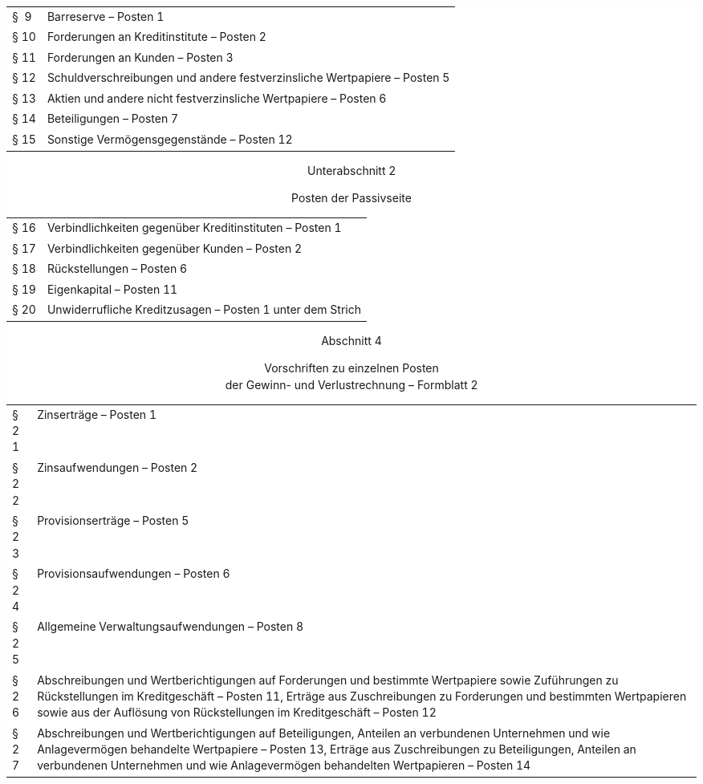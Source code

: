 |      |                                                                          |
| :--- | :----------------------------------------------------------------------- |
| §  9 | Barreserve – Posten 1                                                    |
| § 10 | Forderungen an Kreditinstitute – Posten 2                                |
| § 11 | Forderungen an Kunden – Posten 3                                         |
| § 12 | Schuldverschreibungen und andere festverzinsliche Wertpapiere – Posten 5 |
| § 13 | Aktien und andere nicht festverzinsliche Wertpapiere – Posten 6          |
| § 14 | Beteiligungen – Posten 7                                                 |
| § 15 | Sonstige Vermögensgegenstände – Posten 12                                |

<div class="S0" style="text-align:center;">

Unterabschnitt 2

</div>

<div class="S0" style="text-align:center;">

Posten der Passivseite

</div>

|      |                                                           |
| :--- | :-------------------------------------------------------- |
| § 16 | Verbindlichkeiten gegenüber Kreditinstituten – Posten 1   |
| § 17 | Verbindlichkeiten gegenüber Kunden – Posten 2             |
| § 18 | Rückstellungen – Posten 6                                 |
| § 19 | Eigenkapital – Posten 11                                  |
| § 20 | Unwiderrufliche Kreditzusagen – Posten 1 unter dem Strich |

<div class="S2" style="text-align:center;">

Abschnitt 4

</div>

<div class="S2" style="text-align:center;">

Vorschriften zu einzelnen Posten  
der Gewinn- und Verlustrechnung – Formblatt 2

</div>

|      |                                                                                                                                                                                                                                                                                                      |
| :--- | :--------------------------------------------------------------------------------------------------------------------------------------------------------------------------------------------------------------------------------------------------------------------------------------------------- |
| § 21 | Zinserträge – Posten 1                                                                                                                                                                                                                                                                               |
| § 22 | Zinsaufwendungen – Posten 2                                                                                                                                                                                                                                                                          |
| § 23 | Provisionserträge – Posten 5                                                                                                                                                                                                                                                                         |
| § 24 | Provisionsaufwendungen – Posten 6                                                                                                                                                                                                                                                                    |
| § 25 | Allgemeine Verwaltungsaufwendungen – Posten 8                                                                                                                                                                                                                                                        |
| § 26 | Abschreibungen und Wertberichtigungen auf Forderungen und bestimmte Wertpapiere sowie Zuführungen zu Rückstellungen im Kreditgeschäft – Posten 11, Erträge aus Zuschreibungen zu Forderungen und bestimmten Wertpapieren sowie aus der Auflösung von Rückstellungen im Kreditgeschäft – Posten 12    |
| § 27 | Abschreibungen und Wertberichtigungen auf Beteiligungen, Anteilen an verbundenen Unternehmen und wie Anlagevermögen behandelte Wertpapiere – Posten 13, Erträge aus Zuschreibungen zu Beteiligungen, Anteilen an verbundenen Unternehmen und wie Anlagevermögen behandelten Wertpapieren – Posten 14 |
